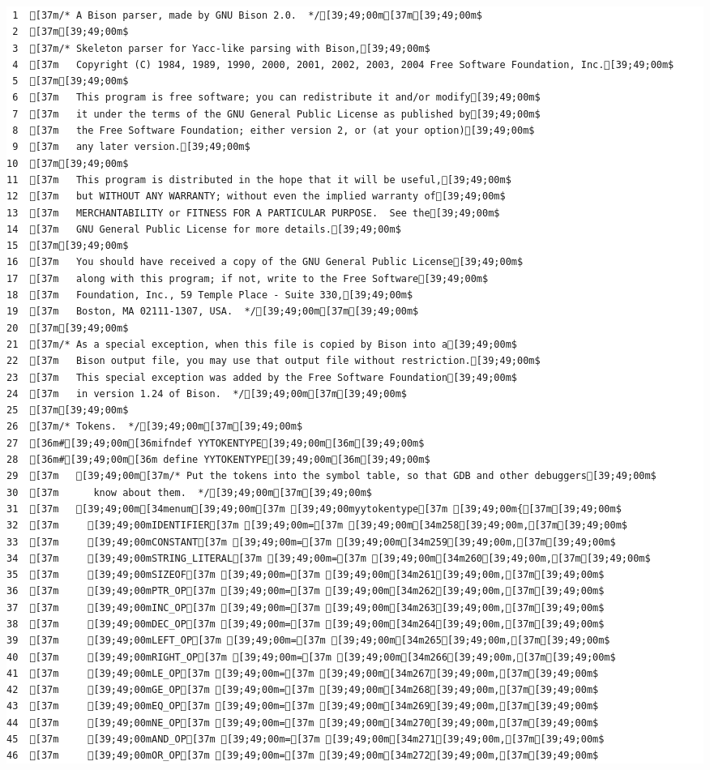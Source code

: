      1	[37m/* A Bison parser, made by GNU Bison 2.0.  */[39;49;00m[37m[39;49;00m$
     2	[37m[39;49;00m$
     3	[37m/* Skeleton parser for Yacc-like parsing with Bison,[39;49;00m$
     4	[37m   Copyright (C) 1984, 1989, 1990, 2000, 2001, 2002, 2003, 2004 Free Software Foundation, Inc.[39;49;00m$
     5	[37m[39;49;00m$
     6	[37m   This program is free software; you can redistribute it and/or modify[39;49;00m$
     7	[37m   it under the terms of the GNU General Public License as published by[39;49;00m$
     8	[37m   the Free Software Foundation; either version 2, or (at your option)[39;49;00m$
     9	[37m   any later version.[39;49;00m$
    10	[37m[39;49;00m$
    11	[37m   This program is distributed in the hope that it will be useful,[39;49;00m$
    12	[37m   but WITHOUT ANY WARRANTY; without even the implied warranty of[39;49;00m$
    13	[37m   MERCHANTABILITY or FITNESS FOR A PARTICULAR PURPOSE.  See the[39;49;00m$
    14	[37m   GNU General Public License for more details.[39;49;00m$
    15	[37m[39;49;00m$
    16	[37m   You should have received a copy of the GNU General Public License[39;49;00m$
    17	[37m   along with this program; if not, write to the Free Software[39;49;00m$
    18	[37m   Foundation, Inc., 59 Temple Place - Suite 330,[39;49;00m$
    19	[37m   Boston, MA 02111-1307, USA.  */[39;49;00m[37m[39;49;00m$
    20	[37m[39;49;00m$
    21	[37m/* As a special exception, when this file is copied by Bison into a[39;49;00m$
    22	[37m   Bison output file, you may use that output file without restriction.[39;49;00m$
    23	[37m   This special exception was added by the Free Software Foundation[39;49;00m$
    24	[37m   in version 1.24 of Bison.  */[39;49;00m[37m[39;49;00m$
    25	[37m[39;49;00m$
    26	[37m/* Tokens.  */[39;49;00m[37m[39;49;00m$
    27	[36m#[39;49;00m[36mifndef YYTOKENTYPE[39;49;00m[36m[39;49;00m$
    28	[36m#[39;49;00m[36m define YYTOKENTYPE[39;49;00m[36m[39;49;00m$
    29	[37m   [39;49;00m[37m/* Put the tokens into the symbol table, so that GDB and other debuggers[39;49;00m$
    30	[37m      know about them.  */[39;49;00m[37m[39;49;00m$
    31	[37m   [39;49;00m[34menum[39;49;00m[37m [39;49;00myytokentype[37m [39;49;00m{[37m[39;49;00m$
    32	[37m     [39;49;00mIDENTIFIER[37m [39;49;00m=[37m [39;49;00m[34m258[39;49;00m,[37m[39;49;00m$
    33	[37m     [39;49;00mCONSTANT[37m [39;49;00m=[37m [39;49;00m[34m259[39;49;00m,[37m[39;49;00m$
    34	[37m     [39;49;00mSTRING_LITERAL[37m [39;49;00m=[37m [39;49;00m[34m260[39;49;00m,[37m[39;49;00m$
    35	[37m     [39;49;00mSIZEOF[37m [39;49;00m=[37m [39;49;00m[34m261[39;49;00m,[37m[39;49;00m$
    36	[37m     [39;49;00mPTR_OP[37m [39;49;00m=[37m [39;49;00m[34m262[39;49;00m,[37m[39;49;00m$
    37	[37m     [39;49;00mINC_OP[37m [39;49;00m=[37m [39;49;00m[34m263[39;49;00m,[37m[39;49;00m$
    38	[37m     [39;49;00mDEC_OP[37m [39;49;00m=[37m [39;49;00m[34m264[39;49;00m,[37m[39;49;00m$
    39	[37m     [39;49;00mLEFT_OP[37m [39;49;00m=[37m [39;49;00m[34m265[39;49;00m,[37m[39;49;00m$
    40	[37m     [39;49;00mRIGHT_OP[37m [39;49;00m=[37m [39;49;00m[34m266[39;49;00m,[37m[39;49;00m$
    41	[37m     [39;49;00mLE_OP[37m [39;49;00m=[37m [39;49;00m[34m267[39;49;00m,[37m[39;49;00m$
    42	[37m     [39;49;00mGE_OP[37m [39;49;00m=[37m [39;49;00m[34m268[39;49;00m,[37m[39;49;00m$
    43	[37m     [39;49;00mEQ_OP[37m [39;49;00m=[37m [39;49;00m[34m269[39;49;00m,[37m[39;49;00m$
    44	[37m     [39;49;00mNE_OP[37m [39;49;00m=[37m [39;49;00m[34m270[39;49;00m,[37m[39;49;00m$
    45	[37m     [39;49;00mAND_OP[37m [39;49;00m=[37m [39;49;00m[34m271[39;49;00m,[37m[39;49;00m$
    46	[37m     [39;49;00mOR_OP[37m [39;49;00m=[37m [39;49;00m[34m272[39;49;00m,[37m[39;49;00m$